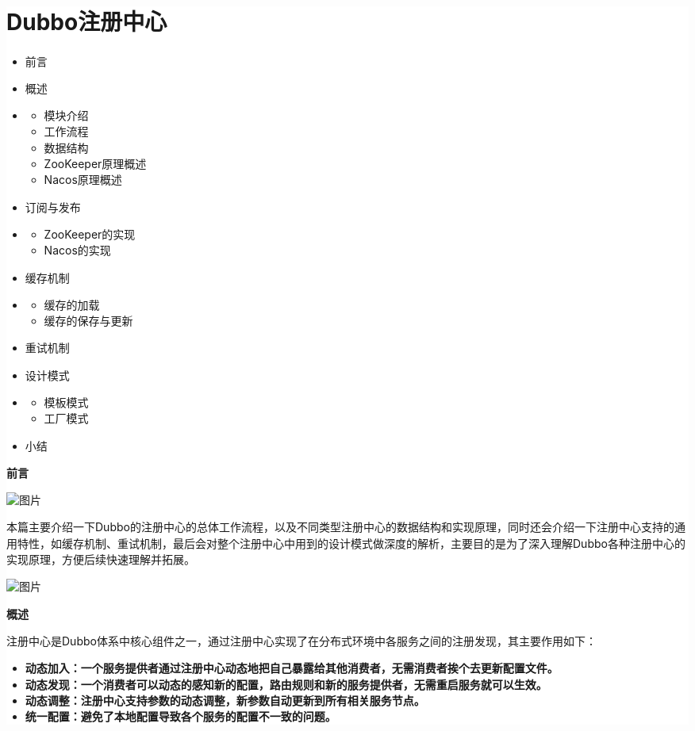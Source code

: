 # Dubbo注册中心

- 前言

- 概述

- - 模块介绍
  - 工作流程
  - 数据结构
  - ZooKeeper原理概述
  - Nacos原理概述

- 订阅与发布

- - ZooKeeper的实现
  - Nacos的实现

- 缓存机制

- - 缓存的加载
  - 缓存的保存与更新

- 重试机制

- 设计模式

- - 模板模式
  - 工厂模式

- 小结





**前言**







![图片](https://mmbiz.qpic.cn/mmbiz_gif/kYCUF3DUwRHCNKcLzm1OLZCwrOgEbePnrhMwRYYf1aX7JJbCmV2aUPtnbFPOJq4OsPjRiasDVHiaO0LAKSGrNR0g/640?wx_fmt=gif&wxfrom=5&wx_lazy=1)

本篇主要介绍一下Dubbo的注册中心的总体工作流程，以及不同类型注册中心的数据结构和实现原理，同时还会介绍一下注册中心支持的通用特性，如缓存机制、重试机制，最后会对整个注册中心中用到的设计模式做深度的解析，主要目的是为了深入理解Dubbo各种注册中心的实现原理，方便后续快速理解并拓展。

![图片](https://mmbiz.qpic.cn/mmbiz_gif/kYCUF3DUwRHCNKcLzm1OLZCwrOgEbePn6mydib8qia2sw8rVGkDgKyo9uThMPGN8oO6YZibNeJibyGBpXVOOJe7vGw/640?wx_fmt=gif&wxfrom=5&wx_lazy=1)





**概述**







注册中心是Dubbo体系中核心组件之一，通过注册中心实现了在分布式环境中各服务之间的注册发现，其主要作用如下：

- **动态加入：一个服务提供者通过注册中心动态地把自己暴露给其他消费者，无需消费者挨个去更新配置文件。**
- **动态发现：一个消费者可以动态的感知新的配置，路由规则和新的服务提供者，无需重启服务就可以生效。**
- **动态调整：注册中心支持参数的动态调整，新参数自动更新到所有相关服务节点。**
- **统一配置：避免了本地配置导致各个服务的配置不一致的问题。**
